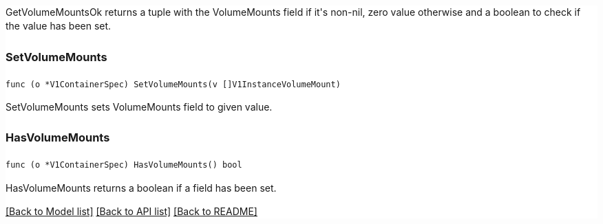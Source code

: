 GetVolumeMountsOk returns a tuple with the VolumeMounts field if it's non-nil, zero value otherwise
and a boolean to check if the value has been set.

### SetVolumeMounts

`func (o *V1ContainerSpec) SetVolumeMounts(v []V1InstanceVolumeMount)`

SetVolumeMounts sets VolumeMounts field to given value.

### HasVolumeMounts

`func (o *V1ContainerSpec) HasVolumeMounts() bool`

HasVolumeMounts returns a boolean if a field has been set.


[[Back to Model list]](../README.md#documentation-for-models) [[Back to API list]](../README.md#documentation-for-api-endpoints) [[Back to README]](../README.md)



